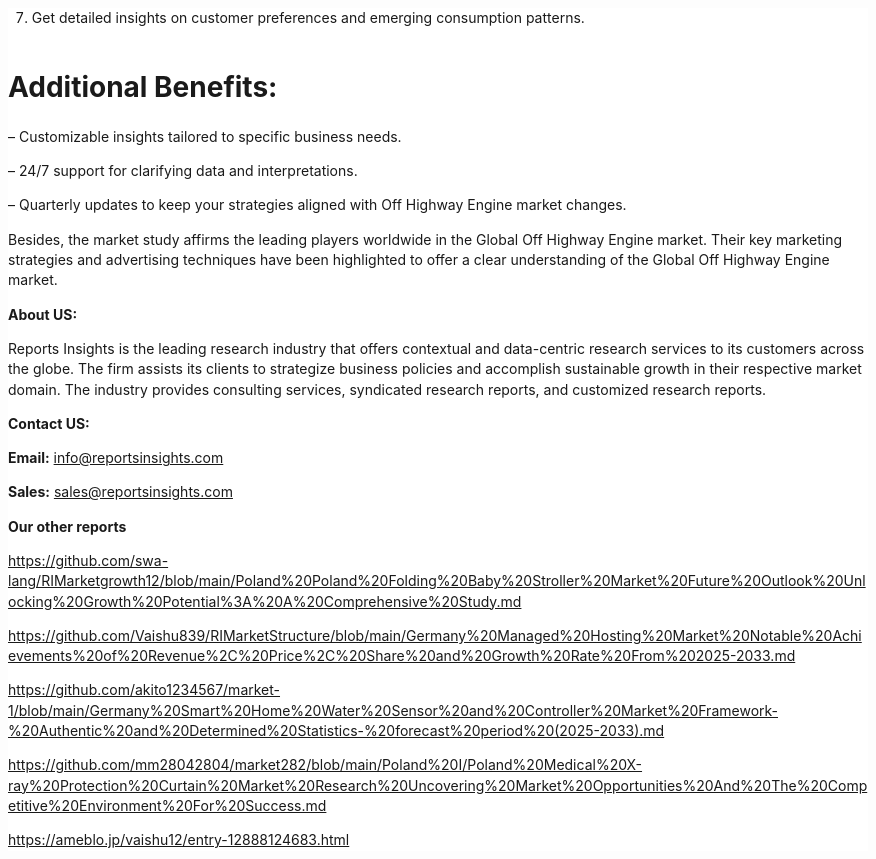 7. Get detailed insights on customer preferences and emerging consumption patterns.

# <strong>Additional Benefits:</strong>

– Customizable insights tailored to specific business needs.

– 24/7 support for clarifying data and interpretations.

– Quarterly updates to keep your strategies aligned with Off Highway Engine market changes.

Besides, the market study affirms the leading players worldwide in the Global Off Highway Engine market. Their key marketing strategies and advertising techniques have been highlighted to offer a clear understanding of the Global Off Highway Engine market.

<strong><strong>About US</strong>:</strong>

Reports Insights is the leading research industry that offers contextual and data-centric research services to its customers across the globe. The firm assists its clients to strategize business policies and accomplish sustainable growth in their respective market domain. The industry provides consulting services, syndicated research reports, and customized research reports.

<strong>Contact US:</strong>

<p class=><b>Email:</b> <a href=mailto:info@reportsinsights.com>info@reportsinsights.com</a></p>
<p class=><b>Sales:</b> <a href=mailto:sales@reportsinsights.com>sales@reportsinsights.com</a></p>

<strong>Our other reports</strong>

<a href=https://github.com/swa-lang/RIMarketgrowth12/blob/main/Poland%20Poland%20Folding%20Baby%20Stroller%20Market%20Future%20Outlook%20Unlocking%20Growth%20Potential%3A%20A%20Comprehensive%20Study.md>https://github.com/swa-lang/RIMarketgrowth12/blob/main/Poland%20Poland%20Folding%20Baby%20Stroller%20Market%20Future%20Outlook%20Unlocking%20Growth%20Potential%3A%20A%20Comprehensive%20Study.md</a>

<a href=https://github.com/Vaishu839/RIMarketStructure/blob/main/Germany%20Managed%20Hosting%20Market%20Notable%20Achievements%20of%20Revenue%2C%20Price%2C%20Share%20and%20Growth%20Rate%20From%202025-2033.md>https://github.com/Vaishu839/RIMarketStructure/blob/main/Germany%20Managed%20Hosting%20Market%20Notable%20Achievements%20of%20Revenue%2C%20Price%2C%20Share%20and%20Growth%20Rate%20From%202025-2033.md</a>

<a href=https://github.com/akito1234567/market-1/blob/main/Germany%20Smart%20Home%20Water%20Sensor%20and%20Controller%20Market%20Framework-%20Authentic%20and%20Determined%20Statistics-%20forecast%20period%20(2025-2033).md>https://github.com/akito1234567/market-1/blob/main/Germany%20Smart%20Home%20Water%20Sensor%20and%20Controller%20Market%20Framework-%20Authentic%20and%20Determined%20Statistics-%20forecast%20period%20(2025-2033).md</a>

<a href=https://github.com/mm28042804/market282/blob/main/Poland%20I/Poland%20Medical%20X-ray%20Protection%20Curtain%20Market%20Research%20Uncovering%20Market%20Opportunities%20And%20The%20Competitive%20Environment%20For%20Success.md>https://github.com/mm28042804/market282/blob/main/Poland%20I/Poland%20Medical%20X-ray%20Protection%20Curtain%20Market%20Research%20Uncovering%20Market%20Opportunities%20And%20The%20Competitive%20Environment%20For%20Success.md</a>

<a href=https://ameblo.jp/vaishu12/entry-12888124683.html>https://ameblo.jp/vaishu12/entry-12888124683.html</a>
